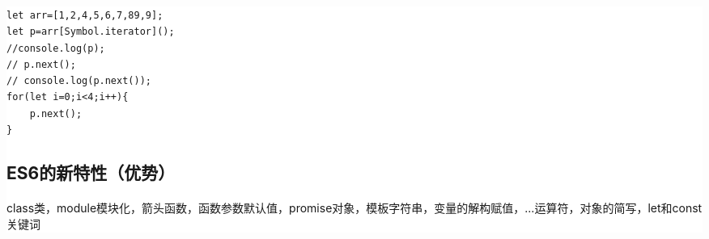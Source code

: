 ```
let arr=[1,2,4,5,6,7,89,9];
let p=arr[Symbol.iterator]();
//console.log(p);
// p.next();
// console.log(p.next());
for(let i=0;i<4;i++){
    p.next();
}
```

## ES6的新特性（优势）

class类，module模块化，箭头函数，函数参数默认值，promise对象，模板字符串，变量的解构赋值，...运算符，对象的简写，let和const关键词